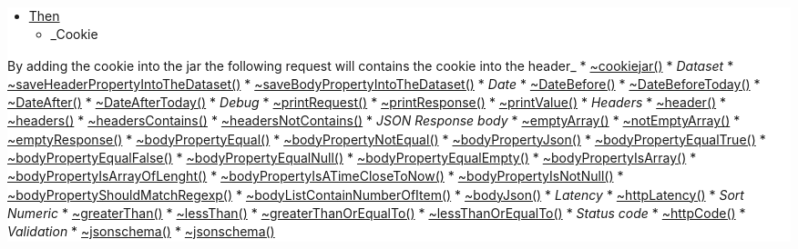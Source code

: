 
* [Then](#module_Then)
    * _Cookie

By adding the cookie into the jar the following request will contains the cookie into the header_
        * [~cookiejar()](#module_Then..cookiejar)
    * _Dataset_
        * [~saveHeaderPropertyIntoTheDataset()](#module_Then..saveHeaderPropertyIntoTheDataset)
        * [~saveBodyPropertyIntoTheDataset()](#module_Then..saveBodyPropertyIntoTheDataset)
    * _Date_
        * [~DateBefore()](#module_Then..DateBefore)
        * [~DateBeforeToday()](#module_Then..DateBeforeToday)
        * [~DateAfter()](#module_Then..DateAfter)
        * [~DateAfterToday()](#module_Then..DateAfterToday)
    * _Debug_
        * [~printRequest()](#module_Then..printRequest)
        * [~printResponse()](#module_Then..printResponse)
        * [~printValue()](#module_Then..printValue)
    * _Headers_
        * [~header()](#module_Then..header)
        * [~headers()](#module_Then..headers)
        * [~headersContains()](#module_Then..headersContains)
        * [~headersNotContains()](#module_Then..headersNotContains)
    * _JSON Response body_
        * [~emptyArray()](#module_Then..emptyArray)
        * [~notEmptyArray()](#module_Then..notEmptyArray)
        * [~emptyResponse()](#module_Then..emptyResponse)
        * [~bodyPropertyEqual()](#module_Then..bodyPropertyEqual)
        * [~bodyPropertyNotEqual()](#module_Then..bodyPropertyNotEqual)
        * [~bodyPropertyJson()](#module_Then..bodyPropertyJson)
        * [~bodyPropertyEqualTrue()](#module_Then..bodyPropertyEqualTrue)
        * [~bodyPropertyEqualFalse()](#module_Then..bodyPropertyEqualFalse)
        * [~bodyPropertyEqualNull()](#module_Then..bodyPropertyEqualNull)
        * [~bodyPropertyEqualEmpty()](#module_Then..bodyPropertyEqualEmpty)
        * [~bodyPropertyIsArray()](#module_Then..bodyPropertyIsArray)
        * [~bodyPropertyIsArrayOfLenght()](#module_Then..bodyPropertyIsArrayOfLenght)
        * [~bodyPropertyIsATimeCloseToNow()](#module_Then..bodyPropertyIsATimeCloseToNow)
        * [~bodyPropertyIsNotNull()](#module_Then..bodyPropertyIsNotNull)
        * [~bodyPropertyShouldMatchRegexp()](#module_Then..bodyPropertyShouldMatchRegexp)
        * [~bodyListContainNumberOfItem()](#module_Then..bodyListContainNumberOfItem)
        * [~bodyJson()](#module_Then..bodyJson)
    * _Latency_
        * [~httpLatency()](#module_Then..httpLatency)
    * _Sort Numeric_
        * [~greaterThan()](#module_Then..greaterThan)
        * [~lessThan()](#module_Then..lessThan)
        * [~greaterThanOrEqualTo()](#module_Then..greaterThanOrEqualTo)
        * [~lessThanOrEqualTo()](#module_Then..lessThanOrEqualTo)
    * _Status code_
        * [~httpCode()](#module_Then..httpCode)
    * _Validation_
        * [~jsonschema()](#module_Then..jsonschema)
        * [~jsonschema()](#module_Then..jsonschema)
